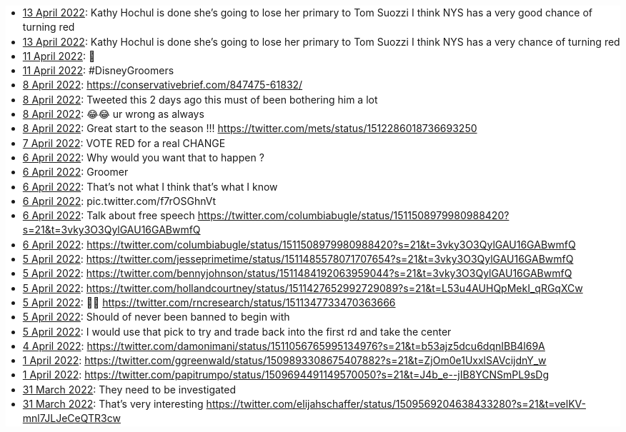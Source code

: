 * [13 April 2022](https://web.archive.org/web/20220413023940/https://twitter.com/Rob_E86/status/1514070515534778368): Kathy Hochul is done she’s going to lose her primary to Tom Suozzi I think NYS has a very good chance of turning red
* [13 April 2022](https://web.archive.org/web/20220413023812/https://twitter.com/Rob_E86/status/1514070250031099910): Kathy Hochul is done she’s going to lose her primary to Tom Suozzi I think NYS has a very chance of turning red
* [11 April 2022](https://web.archive.org/web/20220411185435/https://twitter.com/Rob_E86/status/1513591272845594631): 👀
* [11 April 2022](https://web.archive.org/web/20220411011720/https://twitter.com/Rob_E86/status/1513325259461644289): #DisneyGroomers
* [ 8 April 2022](https://web.archive.org/web/20220408225535/https://twitter.com/Rob_E86/status/1512564793349189638): https://conservativebrief.com/847475-61832/
* [ 8 April 2022](https://web.archive.org/web/20220408195055/https://twitter.com/Rob_E86/status/1512518091263164425): Tweeted this 2 days ago this must of been bothering him a lot
* [ 8 April 2022](https://web.archive.org/web/20220408194121/https://twitter.com/Rob_E86/status/1512515823017025543): 😂😂 ur wrong as always
* [ 8 April 2022](https://web.archive.org/web/20220408044436/https://twitter.com/Rob_E86/status/1512290114860425216): Great start to the season !!!  https://twitter.com/mets/status/1512286018736693250
* [ 7 April 2022](https://web.archive.org/web/20220407001458/https://twitter.com/Rob_E86/status/1511859862149476353): VOTE RED for a real CHANGE
* [ 6 April 2022](https://web.archive.org/web/20220406220835/https://twitter.com/Rob_E86/status/1511828006393856000): Why would you want that to happen ?
* [ 6 April 2022](https://web.archive.org/web/20220406215731/https://twitter.com/Rob_E86/status/1511825216317661184): Groomer
* [ 6 April 2022](https://web.archive.org/web/20220406215420/https://twitter.com/Rob_E86/status/1511824605467619331): That’s not what I think that’s what I know
* [ 6 April 2022](https://web.archive.org/web/20220406215420/https://twitter.com/Rob_E86/status/1511824605467619331): pic.twitter.com/f7rOSGhnVt
* [ 6 April 2022](https://web.archive.org/web/20220406022417/https://twitter.com/Rob_E86/status/1511529788271386630): Talk about free speech https://twitter.com/columbiabugle/status/1511508979980988420?s=21&t=3vky3O3QylGAU16GABwmfQ
* [ 6 April 2022](https://web.archive.org/web/20220406041110/https://twitter.com/Rob_E86/status/1511485099245813765): https://twitter.com/columbiabugle/status/1511508979980988420?s=21&t=3vky3O3QylGAU16GABwmfQ
* [ 5 April 2022](https://web.archive.org/web/20220405233139/https://twitter.com/Rob_E86/status/1511486383377948676): https://twitter.com/jesseprimetime/status/1511485578071707654?s=21&t=3vky3O3QylGAU16GABwmfQ
* [ 5 April 2022](https://web.archive.org/web/20220406041110/https://twitter.com/Rob_E86/status/1511485099245813765): https://twitter.com/bennyjohnson/status/1511484192063959044?s=21&t=3vky3O3QylGAU16GABwmfQ
* [ 5 April 2022](https://web.archive.org/web/20220405195135/https://twitter.com/Rob_E86/status/1511431205882937355): https://twitter.com/hollandcourtney/status/1511427652992729089?s=21&t=L53u4AUHQpMekI_qRGqXCw
* [ 5 April 2022](https://web.archive.org/web/20220405185344/https://twitter.com/Rob_E86/status/1511416698229952519): 👀👀 https://twitter.com/rncresearch/status/1511347733470363666
* [ 5 April 2022](https://web.archive.org/web/20220406031946/https://twitter.com/Rob_E86/status/1511407812198477830): Should of never been banned to begin with
* [ 5 April 2022](https://web.archive.org/web/20220405022601/https://twitter.com/Rob_E86/status/1511168130156044298): I would use that pick to try and trade back into the first rd and take the center
* [ 4 April 2022](https://web.archive.org/web/20220404194356/https://twitter.com/Rob_E86/status/1511066754323460096): https://twitter.com/damonimani/status/1511056765995134976?s=21&t=b53ajz5dcu6dqnIBB4l69A
* [ 1 April 2022](https://web.archive.org/web/20220401194954/https://twitter.com/Rob_E86/status/1509981258432004104): https://twitter.com/ggreenwald/status/1509893308675407882?s=21&t=ZjOm0e1UxxlSAVcijdnY_w
* [ 1 April 2022](https://web.archive.org/web/20220401044031/https://twitter.com/Rob_E86/status/1509752438022189056): https://twitter.com/papitrumpo/status/1509694491149570050?s=21&t=J4b_e--jIB8YCNSmPL9sDg
* [31 March 2022](https://web.archive.org/web/20220331224407/https://twitter.com/Rob_E86/status/1509660987389091846): They need to be investigated
* [31 March 2022](https://web.archive.org/web/20220331203416/https://twitter.com/Rob_E86/status/1509627727413981186): That’s very interesting https://twitter.com/elijahschaffer/status/1509569204638433280?s=21&t=velKV-mnl7JLJeCeQTR3cw